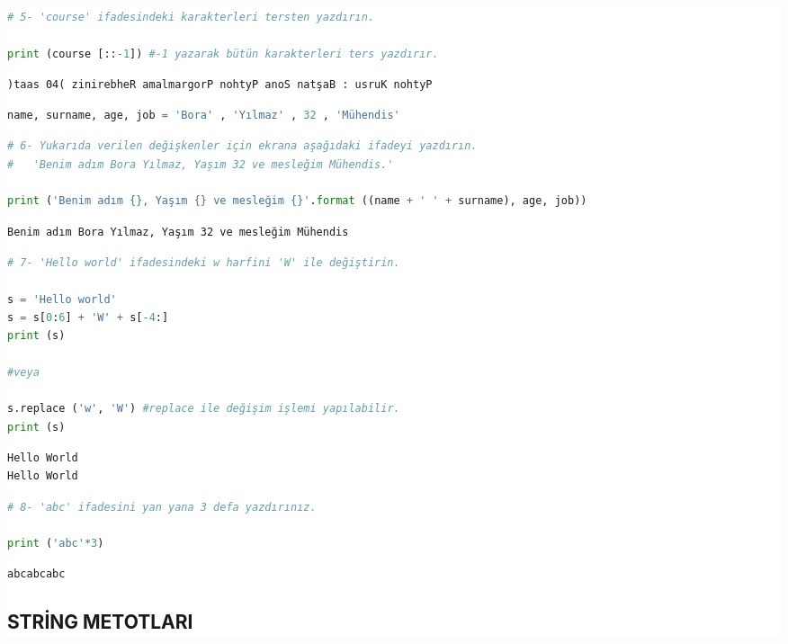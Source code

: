 

```python
# 5- 'course' ifadesindeki karakterleri tersten yazdırın.

print (course [::-1]) #-1 yazarak bütün karakterleri ters yazdırır.
```

    )taas 04( zinirebheR amalmargorP nohtyP anoS natşaB : usruK nohtyP
    


```python
name, surname, age, job = 'Bora' , 'Yılmaz' , 32 , 'Mühendis'
```


```python
# 6- Yukarıda verilen değişkenler için ekrana aşağıdaki ifadeyi yazdırın.
#   'Benim adım Bora Yılmaz, Yaşım 32 ve mesleğim Mühendis.'

print ('Benim adım {}, Yaşım {} ve mesleğim {}'.format ((name + ' ' + surname), age, job))
```

    Benim adım Bora Yılmaz, Yaşım 32 ve mesleğim Mühendis
    


```python
# 7- 'Hello world' ifadesindeki w harfini 'W' ile değiştirin.

s = 'Hello world'
s = s[0:6] + 'W' + s[-4:]
print (s)

#veya

s.replace ('w', 'W') #replace ile değişim işlemi yapılabilir.
print (s)
```

    Hello World
    Hello World
    


```python
# 8- 'abc' ifadesini yan yana 3 defa yazdırınız.

print ('abc'*3)
```

    abcabcabc
    


```python

```

## STRİNG METOTLARI
